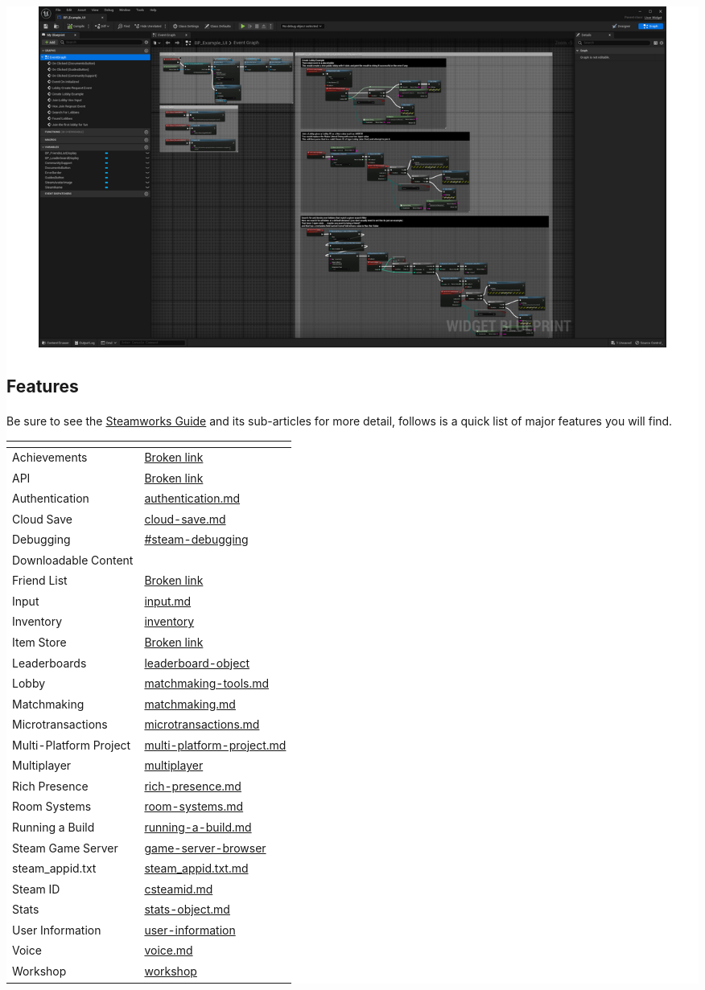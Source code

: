 <figure><img src="../../.gitbook/assets/image (1) (1) (1) (1) (1) (1) (1) (1) (1) (1) (1) (1) (1) (1) (1) (1) (1) (1).png" alt=""><figcaption></figcaption></figure>

## Features

Be sure to see the [Steamworks Guide](../../company/steam/steamworks/) and its sub-articles for more detail, follows is a quick list of major features you will find.

<table data-view="cards"><thead><tr><th></th><th data-hidden data-card-target data-type="content-ref"></th></tr></thead><tbody><tr><td>Achievements</td><td><a href="broken-reference">Broken link</a></td></tr><tr><td>API</td><td><a href="broken-reference">Broken link</a></td></tr><tr><td>Authentication</td><td><a href="../../company/steam/steamworks/multiplayer/authentication.md">authentication.md</a></td></tr><tr><td>Cloud Save</td><td><a href="../../steam/cloud-save.md">cloud-save.md</a></td></tr><tr><td>Debugging</td><td><a href="../../company/steam/steamworks/#steam-debugging">#steam-debugging</a></td></tr><tr><td>Downloadable Content</td><td></td></tr><tr><td>Friend List</td><td><a href="broken-reference">Broken link</a></td></tr><tr><td>Input</td><td><a href="../../steam/input.md">input.md</a></td></tr><tr><td>Inventory</td><td><a href="../../company/steam/steamworks/inventory/">inventory</a></td></tr><tr><td>Item Store</td><td><a href="broken-reference">Broken link</a></td></tr><tr><td>Leaderboards</td><td><a href="../../company/steam/steamworks/leaderboard-object/">leaderboard-object</a></td></tr><tr><td>Lobby</td><td><a href="../../company/steam/steamworks/multiplayer/matchmaking-tools.md">matchmaking-tools.md</a></td></tr><tr><td>Matchmaking</td><td><a href="../../company/steam/steamworks/multiplayer/matchmaking.md">matchmaking.md</a></td></tr><tr><td>Microtransactions</td><td><a href="../../steam/inventory/microtransactions.md">microtransactions.md</a></td></tr><tr><td>Multi-Platform Project</td><td><a href="../../company/steam/steamworks/multi-platform-project.md">multi-platform-project.md</a></td></tr><tr><td>Multiplayer</td><td><a href="../../company/steam/steamworks/multiplayer/">multiplayer</a></td></tr><tr><td>Rich Presence</td><td><a href="../../company/steam/steamworks/multiplayer/rich-presence.md">rich-presence.md</a></td></tr><tr><td>Room Systems</td><td><a href="../../company/steam/steamworks/multiplayer/room-systems.md">room-systems.md</a></td></tr><tr><td>Running a Build</td><td><a href="../../company/steam/steamworks/running-a-build.md">running-a-build.md</a></td></tr><tr><td>Steam Game Server</td><td><a href="../../company/steam/steamworks/multiplayer/game-server-browser/">game-server-browser</a></td></tr><tr><td>steam_appid.txt</td><td><a href="../../company/steam/steamworks/steam_appid.txt.md">steam_appid.txt.md</a></td></tr><tr><td>Steam ID</td><td><a href="../../steam/csteamid.md">csteamid.md</a></td></tr><tr><td>Stats</td><td><a href="../../company/steam/steamworks/stats-object.md">stats-object.md</a></td></tr><tr><td>User Information</td><td><a href="../../company/steam/steamworks/user-information/">user-information</a></td></tr><tr><td>Voice</td><td><a href="../../steam/voice.md">voice.md</a></td></tr><tr><td>Workshop</td><td><a href="../../company/steam/steamworks/workshop/">workshop</a></td></tr></tbody></table>
